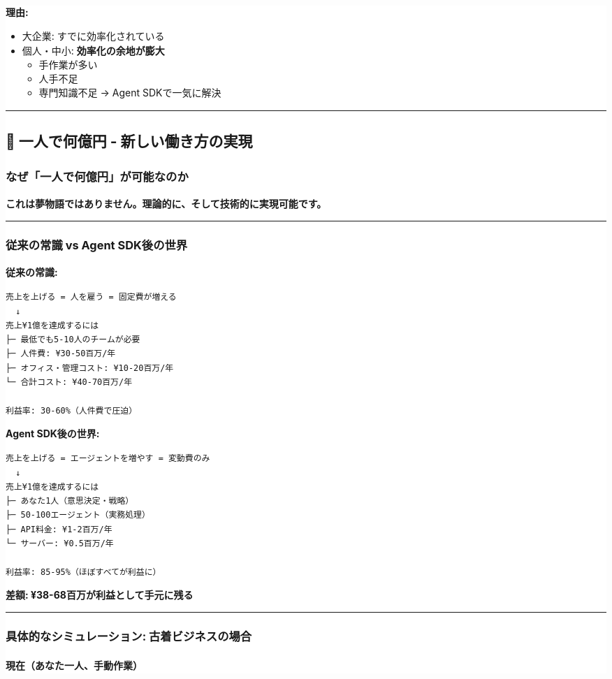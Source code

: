 **理由:**
- 大企業: すでに効率化されている
- 個人・中小: **効率化の余地が膨大**
  - 手作業が多い
  - 人手不足
  - 専門知識不足
  → Agent SDKで一気に解決

---

## 💎 一人で何億円 - 新しい働き方の実現

### なぜ「一人で何億円」が可能なのか

**これは夢物語ではありません。理論的に、そして技術的に実現可能です。**

---

### 従来の常識 vs Agent SDK後の世界

**従来の常識:**
```
売上を上げる = 人を雇う = 固定費が増える
  ↓
売上¥1億を達成するには
├─ 最低でも5-10人のチームが必要
├─ 人件費: ¥30-50百万/年
├─ オフィス・管理コスト: ¥10-20百万/年
└─ 合計コスト: ¥40-70百万/年

利益率: 30-60%（人件費で圧迫）
```

**Agent SDK後の世界:**
```
売上を上げる = エージェントを増やす = 変動費のみ
  ↓
売上¥1億を達成するには
├─ あなた1人（意思決定・戦略）
├─ 50-100エージェント（実務処理）
├─ API料金: ¥1-2百万/年
└─ サーバー: ¥0.5百万/年

利益率: 85-95%（ほぼすべてが利益に）
```

**差額: ¥38-68百万が利益として手元に残る**

---

### 具体的なシミュレーション: 古着ビジネスの場合

#### 現在（あなた一人、手動作業）
